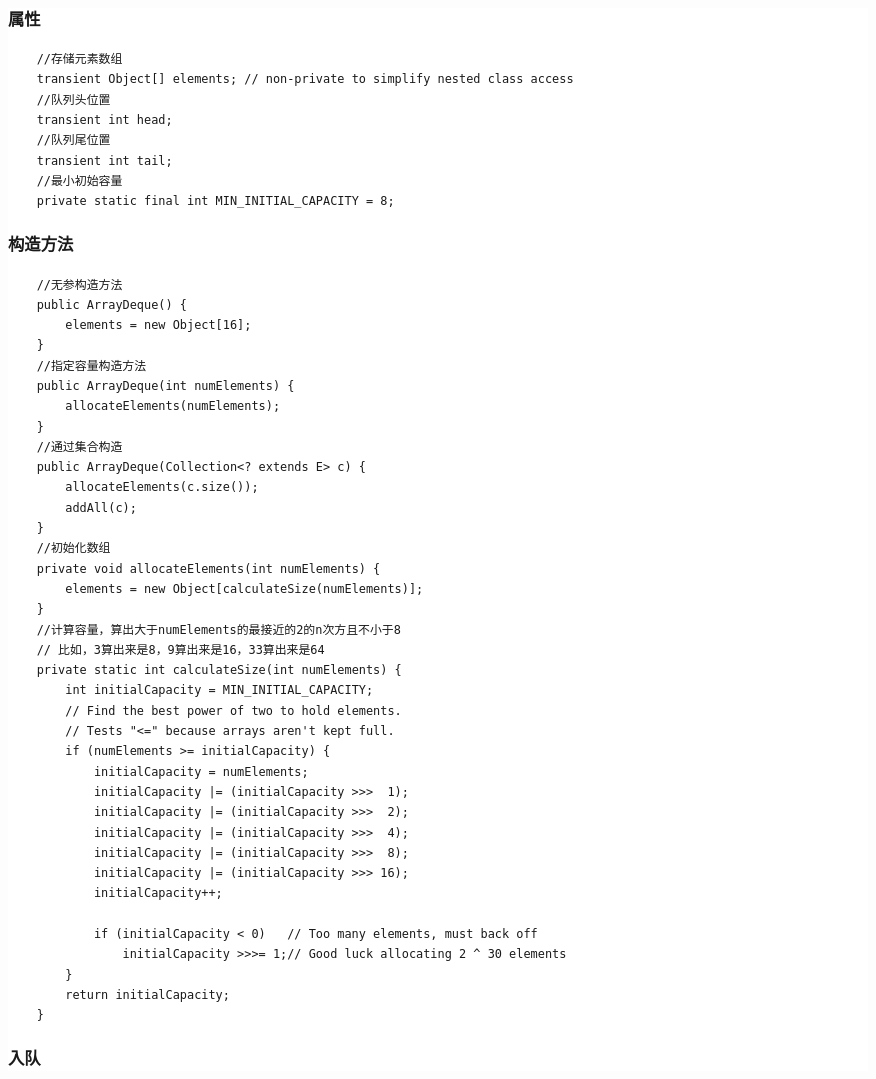 ### 属性
```
    //存储元素数组
    transient Object[] elements; // non-private to simplify nested class access
    //队列头位置
    transient int head;
    //队列尾位置
    transient int tail;
    //最小初始容量
    private static final int MIN_INITIAL_CAPACITY = 8;
```
### 构造方法
```
    //无参构造方法
    public ArrayDeque() {
        elements = new Object[16];
    }
    //指定容量构造方法
    public ArrayDeque(int numElements) {
        allocateElements(numElements);
    }
    //通过集合构造
    public ArrayDeque(Collection<? extends E> c) {
        allocateElements(c.size());
        addAll(c);
    }
    //初始化数组
    private void allocateElements(int numElements) {
        elements = new Object[calculateSize(numElements)];
    }
    //计算容量，算出大于numElements的最接近的2的n次方且不小于8
    // 比如，3算出来是8，9算出来是16，33算出来是64
    private static int calculateSize(int numElements) {
        int initialCapacity = MIN_INITIAL_CAPACITY;
        // Find the best power of two to hold elements.
        // Tests "<=" because arrays aren't kept full.
        if (numElements >= initialCapacity) {
            initialCapacity = numElements;
            initialCapacity |= (initialCapacity >>>  1);
            initialCapacity |= (initialCapacity >>>  2);
            initialCapacity |= (initialCapacity >>>  4);
            initialCapacity |= (initialCapacity >>>  8);
            initialCapacity |= (initialCapacity >>> 16);
            initialCapacity++;

            if (initialCapacity < 0)   // Too many elements, must back off
                initialCapacity >>>= 1;// Good luck allocating 2 ^ 30 elements
        }
        return initialCapacity;
    }    
```
### 入队

